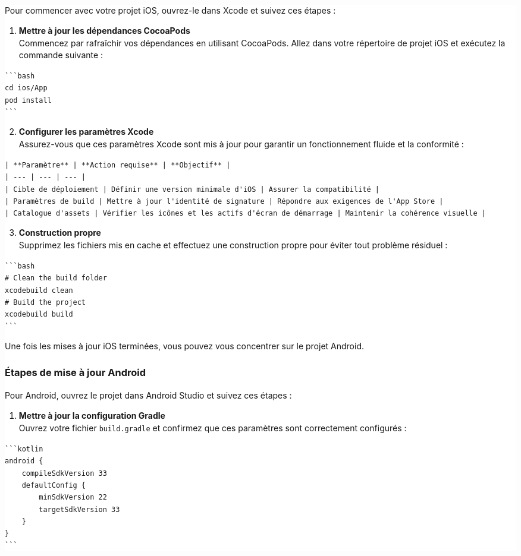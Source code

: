 Pour commencer avec votre projet iOS, ouvrez-le dans Xcode et suivez ces étapes :

1.   **Mettre à jour les dépendances CocoaPods**  
    Commencez par rafraîchir vos dépendances en utilisant CocoaPods. Allez dans votre répertoire de projet iOS et exécutez la commande suivante :
    
    ```bash
    cd ios/App
    pod install
    ```
    
2.   **Configurer les paramètres Xcode**  
    Assurez-vous que ces paramètres Xcode sont mis à jour pour garantir un fonctionnement fluide et la conformité :
    
    | **Paramètre** | **Action requise** | **Objectif** |
    | --- | --- | --- |
    | Cible de déploiement | Définir une version minimale d'iOS | Assurer la compatibilité |
    | Paramètres de build | Mettre à jour l'identité de signature | Répondre aux exigences de l'App Store |
    | Catalogue d'assets | Vérifier les icônes et les actifs d'écran de démarrage | Maintenir la cohérence visuelle |
    
3.   **Construction propre**  
    Supprimez les fichiers mis en cache et effectuez une construction propre pour éviter tout problème résiduel :
    
    ```bash
    # Clean the build folder
    xcodebuild clean
    # Build the project
    xcodebuild build
    ```
    

Une fois les mises à jour iOS terminées, vous pouvez vous concentrer sur le projet Android.

### Étapes de mise à jour Android

Pour Android, ouvrez le projet dans Android Studio et suivez ces étapes :

1.   **Mettre à jour la configuration Gradle**  
    Ouvrez votre fichier `build.gradle` et confirmez que ces paramètres sont correctement configurés :
    
    ```kotlin
    android {
        compileSdkVersion 33
        defaultConfig {
            minSdkVersion 22
            targetSdkVersion 33
        }
    }
    ```
    